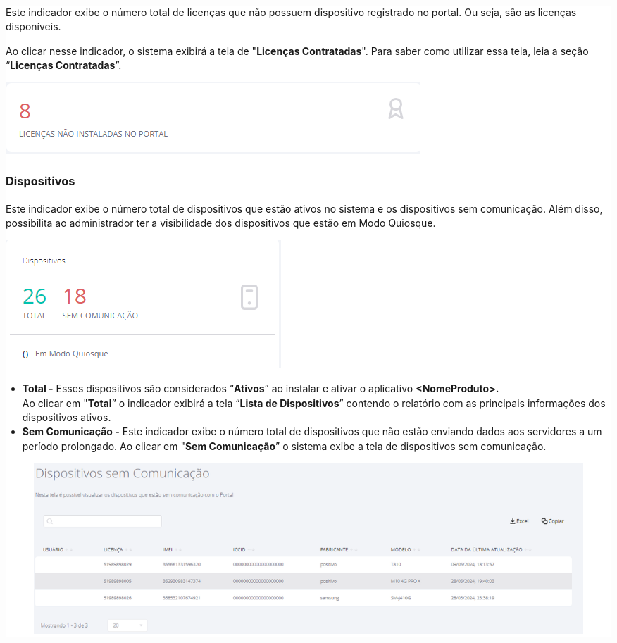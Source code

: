 Este indicador exibe o número total de licenças que não possuem dispositivo registrado no portal. Ou seja, são as licenças disponíveis.

Ao clicar nesse indicador, o sistema exibirá a tela de "**Licenças Contratadas**". Para saber como utilizar essa tela, leia a seção [“**Licenças Contratadas**”](dashboard.md#total-de-licencas).

![](../../.gitbook/assets/11.png)

### **Dispositivos**

Este indicador exibe o número total de dispositivos que estão ativos no sistema e os dispositivos sem comunicação. Além disso, possibilita ao administrador ter a visibilidade dos dispositivos que estão em Modo Quiosque.

![](../../.gitbook/assets/12.png)

* **Total -** Esses dispositivos são considerados “**Ativos**” ao instalar e ativar o aplicativo **\<NomeProduto>.**\
  Ao clicar em "**Total**” o indicador exibirá a tela “**Lista de Dispositivos**” contendo o relatório com as principais informações dos dispositivos ativos.
* **Sem Comunicação -** Este indicador exibe o número total de dispositivos que não estão enviando dados aos servidores a um período prolongado. Ao clicar em "**Sem Comunicação**” o sistema exibe a tela de dispositivos sem comunicação.

<figure><img src="../../.gitbook/assets/image (2) (1) (1) (1) (1) (1) (1) (1) (1) (1) (1) (1) (1) (1) (1) (1) (1) (1) (1) (1) (1).png" alt=""><figcaption></figcaption></figure>
